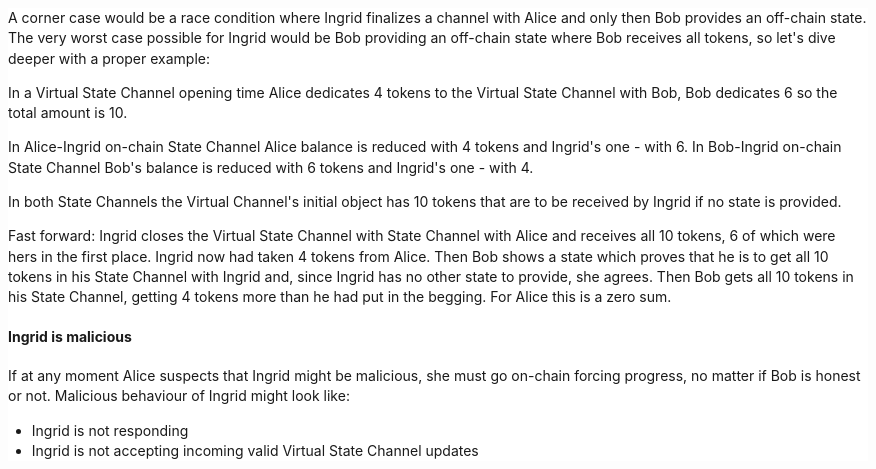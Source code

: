 A corner case would be a race condition where Ingrid finalizes a channel with
Alice and only then Bob provides an off-chain state. The very worst case
possible for Ingrid would be Bob providing an off-chain state where Bob receives
all tokens, so let's dive deeper with a proper example:

In a Virtual State Channel opening time Alice dedicates 4 tokens to the Virtual
State Channel with Bob, Bob dedicates 6 so the total amount is 10.

In Alice-Ingrid on-chain State Channel Alice balance is reduced with 4 tokens
and Ingrid's one - with 6.  In Bob-Ingrid on-chain State Channel Bob's balance
is reduced with 6 tokens and Ingrid's one - with 4.

In both State Channels the Virtual Channel's initial object has 10 tokens that
are to be received by Ingrid if no state is provided.

Fast forward: Ingrid closes the Virtual State Channel with State Channel with
Alice and receives all 10 tokens, 6 of which were hers in the first place.
Ingrid now had taken 4 tokens from Alice. Then Bob shows a state which proves
that he is to get all 10 tokens in his State Channel with Ingrid and, since
Ingrid has no other state to provide, she agrees. Then Bob gets all 10 tokens in
his State Channel, getting 4 tokens more than he had put in the begging. For
Alice this is a zero sum.

#### Ingrid is malicious

If at any moment Alice suspects that Ingrid might be malicious, she must go
on-chain forcing progress, no matter if Bob is honest or not. Malicious
behaviour of Ingrid might look like:

* Ingrid is not responding
* Ingrid is not accepting incoming valid Virtual State Channel updates

